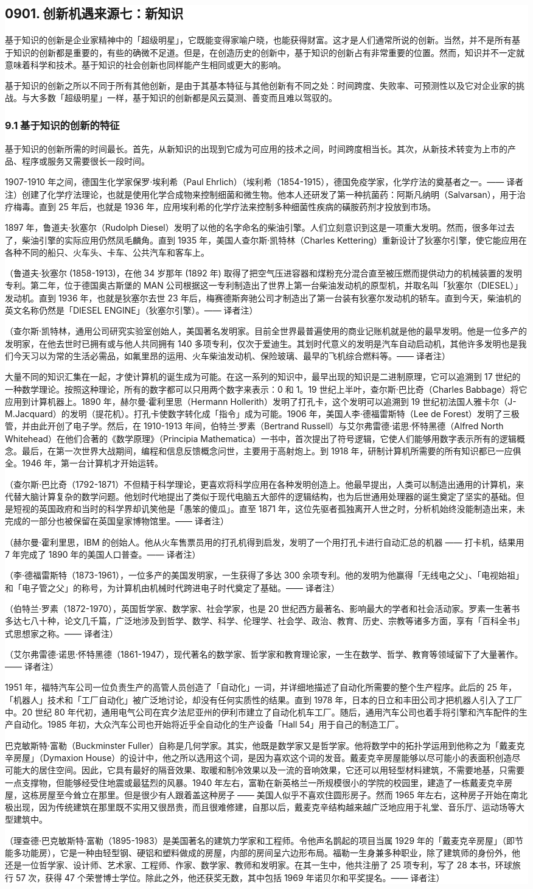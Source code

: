## 0901. 创新机遇来源七：新知识

基于知识的创新是企业家精神中的「超级明星」，它既能变得家喻户晓，也能获得财富。这才是人们通常所说的创新。当然，并不是所有基于知识的创新都是重要的，有些的确微不足道。但是，在创造历史的创新中，基于知识的创新占有非常重要的位置。然而，知识并不一定就意味着科学和技术。基于知识的社会创新也同样能产生相同或更大的影响。

基于知识的创新之所以不同于所有其他创新，是由于其基本特征与其他创新有不同之处：时间跨度、失败率、可预测性以及它对企业家的挑战。与大多数「超级明星」一样，基于知识的创新都是风云莫测、善变而且难以驾驭的。

### 9.1 基于知识的创新的特征

基于知识的创新所需的时间最长。首先，从新知识的出现到它成为可应用的技术之间，时间跨度相当长。其次，从新技术转变为上市的产品、程序或服务又需要很长一段时间。

1907-1910 年之间，德国生化学家保罗·埃利希（Paul Ehrlich）（埃利希（1854-1915），德国免疫学家，化学疗法的奠基者之一。—— 译者注）创建了化学疗法理论，也就是使用化学合成物来控制细菌和微生物。他本人还研发了第一种抗菌药：阿斯凡纳明（Salvarsan），用于治疗梅毒。直到 25 年后，也就是 1936 年，应用埃利希的化学疗法来控制多种细菌性疾病的磺胺药剂才投放到市场。

1897 年，鲁道夫·狄塞尔（Rudolph Diesel）发明了以他的名字命名的柴油引擎。人们立刻意识到这是一项重大发明。然而，很多年过去了，柴油引擎的实际应用仍然凤毛麟角。直到 1935 年，美国人查尔斯·凯特林（Charles Kettering）重新设计了狄塞尔引擎，使它能应用在各种不同的船只、火车头、卡车、公共汽车和客车上。

（鲁道夫·狄塞尔 (1858-1913)，在他 34 岁那年 (1892 年) 取得了把空气压进容器和煤粉充分混合直至被压燃而提供动力的机械装置的发明专利。第二年，位于德国奥古斯堡的 MAN 公司根据这一专利制造出了世界上第一台柴油发动机的原型机，并取名叫「狄塞尔（DIESEL）」发动机。直到 1936 年，也就是狄塞尔去世 23 年后，梅赛德斯奔驰公司才制造出了第一台装有狄塞尔发动机的轿车。直到今天，柴油机的英文名称仍然是「DIESEL ENGINE」（狄塞尔引擎）。—— 译者注）

（查尔斯·凯特林，通用公司研究实验室创始人，美国著名发明家。目前全世界最普遍使用的商业记账机就是他的最早发明。他是一位多产的发明家，在他去世时已拥有或与他人共同拥有 140 多项专利，仅次于爱迪生。其划时代意义的发明是汽车自动启动机，其他许多发明也是我们今天习以为常的生活必需品，如氟里昂的运用、火车柴油发动机、保险玻璃、最早的飞机综合燃料等。—— 译者注）

大量不同的知识汇集在一起，才使计算机的诞生成为可能。在这一系列的知识中，最早出现的知识是二进制原理，它可以追溯到 17 世纪的一种数学理论。按照这种理论，所有的数字都可以只用两个数字来表示：0 和 1。19 世纪上半叶，查尔斯·巴比奇（Charles Babbage）将它应用到计算机器上。1890 年，赫尔曼·霍利里思（Hermann Hollerith）发明了打孔卡，这个发明可以追溯到 19 世纪初法国人雅卡尔（J-M.Jacquard）的发明（提花机）。打孔卡使数字转化成「指令」成为可能。1906 年，美国人李·德福雷斯特（Lee de Forest）发明了三极管，并由此开创了电子学。然后，在 1910-1913 年间，伯特兰·罗素（Bertrand Russell）与艾尔弗雷德·诺思·怀特黑德（Alfred North Whitehead）在他们合著的《数学原理》（Principia Mathematica）一书中，首次提出了符号逻辑，它使人们能够用数字表示所有的逻辑概念。最后，在第一次世界大战期间，编程和信息反馈概念问世，主要用于高射炮上。到 1918 年，研制计算机所需要的所有知识都已一应俱全。1946 年，第一台计算机才开始运转。

（查尔斯·巴比奇（1792-1871）不但精于科学理论，更喜欢将科学应用在各种发明创造上。他最早提出，人类可以制造出通用的计算机，来代替大脑计算复杂的数学问题。他划时代地提出了类似于现代电脑五大部件的逻辑结构，也为后世通用处理器的诞生奠定了坚实的基础。但是短视的英国政府和当时的科学界却讥笑他是「愚笨的傻瓜」。直至 1871 年，这位先驱者孤独离开人世之时，分析机始终没能制造出来，未完成的一部分也被保留在英国皇家博物馆里。—— 译者注）

（赫尔曼·霍利里思，IBM 的创始人。他从火车售票员用的打孔机得到启发，发明了一个用打孔卡进行自动汇总的机器 —— 打卡机，结果用 7 年完成了 1890 年的美国人口普查。—— 译者注）

（李·德福雷斯特（1873-1961），一位多产的美国发明家，一生获得了多达 300 余项专利。他的发明为他赢得「无线电之父」、「电视始祖」和「电子管之父」的称号，为计算机由机械时代跨进电子时代奠定了基础。—— 译者注）

（伯特兰·罗素（1872-1970），英国哲学家、数学家、社会学家，也是 20 世纪西方最著名、影响最大的学者和社会活动家。罗素一生著书多达七八十种，论文几千篇，广泛地涉及到哲学、数学、科学、伦理学、社会学、政治、教育、历史、宗教等诸多方面，享有「百科全书」式思想家之称。—— 译者注）

（艾尔弗雷德·诺思·怀特黑德（1861-1947），现代著名的数学家、哲学家和教育理论家，一生在数学、哲学、教育等领域留下了大量著作。—— 译者注）

1951 年，福特汽车公司一位负责生产的高管人员创造了「自动化」一词，并详细地描述了自动化所需要的整个生产程序。此后的 25 年，「机器人」技术和「工厂自动化」被广泛地讨论，却没有任何实质性的结果。直到 1978 年，日本的日立和丰田公司才把机器人引入了工厂中。20 世纪 80 年代初，通用电气公司在宾夕法尼亚州的伊利市建立了自动化机车工厂。随后，通用汽车公司也着手将引擎和汽车配件的生产自动化。1985 年初，大众汽车公司也开始将近乎全自动化的生产设备「Hall 54」用于自己的制造工厂。

巴克敏斯特·富勒（Buckminster Fuller）自称是几何学家。其实，他既是数学家又是哲学家。他将数学中的拓扑学运用到他称之为「戴麦克辛房屋」（Dymaxion House）的设计中，他之所以选用这个词，是因为喜欢这个词的发音。戴麦克辛房屋能够以尽可能小的表面积创造尽可能大的居住空间。因此，它具有最好的隔音效果、取暖和制冷效果以及一流的音响效果，它还可以用轻型材料建筑，不需要地基，只需要一点支撑物，但能够经受住地震或最猛烈的风暴。1940 年左右，富勒在新英格兰一所规模很小的学院的校园里，建造了一栋戴麦克辛房屋，这栋房屋至今耸立在那里。但是很少有人跟着盖这种房子 —— 美国人似乎不喜欢住圆形房子。然而 1965 年左右，这种房子开始在南北极出现，因为传统建筑在那里既不实用又很昂贵，而且很难修建，自那以后，戴麦克辛结构越来越广泛地应用于礼堂、音乐厅、运动场等大型建筑中。

（理查德·巴克敏斯特·富勒（1895-1983）是美国著名的建筑力学家和工程师。令他声名鹊起的项目当属 1929 年的「戴麦克辛房屋」（即节能多功能房），它是一种由轻型钢、硬铝和塑料做成的房屋，内部的房间呈六边形布局。福勒一生身兼多种职业，除了建筑师的身份外，他还是一位哲学家、设计师、艺术家、工程师、作家、数学家、教师和发明家。在其一生中，他共注册了 25 项专利，写了 28 本书，环球旅行 57 次，获得 47 个荣誉博士学位。除此之外，他还获奖无数，其中包括 1969 年诺贝尔和平奖提名。—— 译者注）
